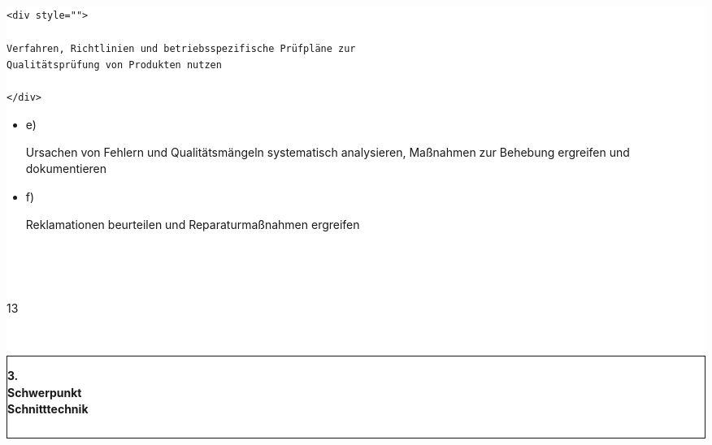     <div style="">
    
    Verfahren, Richtlinien und betriebsspezifische Prüfpläne zur
    Qualitätsprüfung von Produkten nutzen
    
    </div>

  - e)
    
    <div style="">
    
    Ursachen von Fehlern und Qualitätsmängeln systematisch analysieren,
    Maßnahmen zur Behebung ergreifen und dokumentieren
    
    </div>

  - f)
    
    <div style="">
    
    Reklamationen beurteilen und Reparaturmaßnahmen ergreifen
    
    </div>

</td>

<td style="border-right: 0.5pt solid ; " align="center" valign="middle" charoff="50">

 

</td>

<td style="border-right: 0.5pt solid ; " align="center" valign="top" charoff="50">

 

</td>

<td style align="center" valign="middle" charoff="50">

13

</td>

</tr>

</tbody>

</table>

<div class="jurAbsatz">

 

</div>

<table width="100%" style="border-collapse: collapse;border-top: 0.5pt solid ; border-bottom: 0.5pt solid ; border-left: 0.5pt solid ; border-right: 0.5pt solid ; ">

<caption style="text-align:left;">

<span style=";font-weight:bold">3. Schwerpunkt Schnitttechnik</span>

</caption>

<colgroup>
